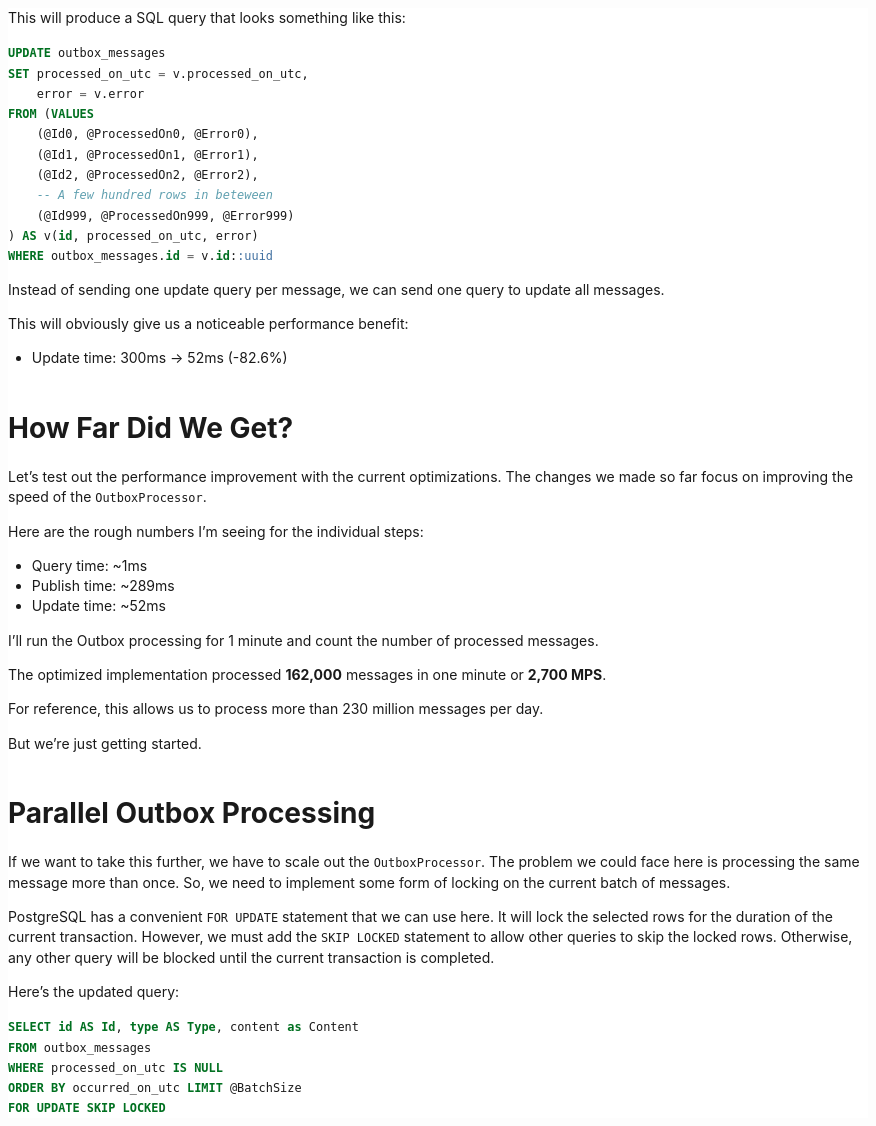 This will produce a SQL query that looks something like this:

```sql
UPDATE outbox_messages  
SET processed_on_utc = v.processed_on_utc,  
    error = v.error  
FROM (VALUES  
    (@Id0, @ProcessedOn0, @Error0),  
    (@Id1, @ProcessedOn1, @Error1),  
    (@Id2, @ProcessedOn2, @Error2),  
    -- A few hundred rows in beteween  
    (@Id999, @ProcessedOn999, @Error999)  
) AS v(id, processed_on_utc, error)  
WHERE outbox_messages.id = v.id::uuid
```

Instead of sending one update query per message, we can send one query to update all messages.

This will obviously give us a noticeable performance benefit:

*   Update time: 300ms → 52ms (-82.6%)

# How Far Did We Get?

Let’s test out the performance improvement with the current optimizations. The changes we made so far focus on improving the speed of the `OutboxProcessor`.

Here are the rough numbers I’m seeing for the individual steps:

*   Query time: ~1ms
*   Publish time: ~289ms
*   Update time: ~52ms

I’ll run the Outbox processing for 1 minute and count the number of processed messages.

The optimized implementation processed **162,000** messages in one minute or **2,700 MPS**.

For reference, this allows us to process more than 230 million messages per day.

But we’re just getting started.

# Parallel Outbox Processing

If we want to take this further, we have to scale out the `OutboxProcessor`. The problem we could face here is processing the same message more than once. So, we need to implement some form of locking on the current batch of messages.

PostgreSQL has a convenient `FOR UPDATE` statement that we can use here. It will lock the selected rows for the duration of the current transaction. However, we must add the `SKIP LOCKED` statement to allow other queries to skip the locked rows. Otherwise, any other query will be blocked until the current transaction is completed.

Here’s the updated query:

```sql
SELECT id AS Id, type AS Type, content as Content  
FROM outbox_messages  
WHERE processed_on_utc IS NULL  
ORDER BY occurred_on_utc LIMIT @BatchSize  
FOR UPDATE SKIP LOCKED
```
